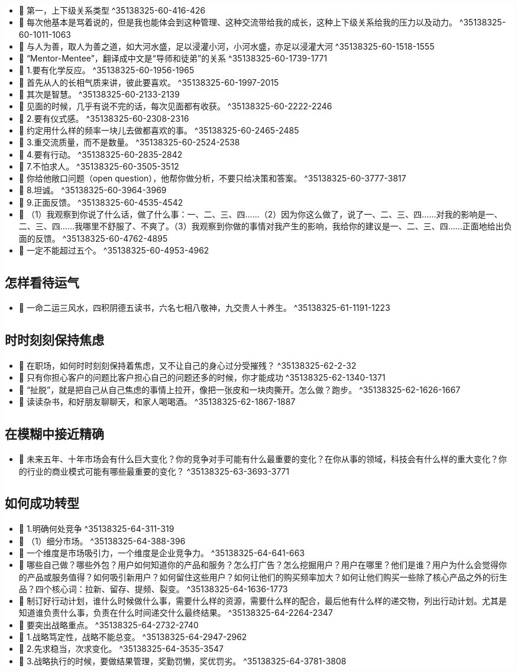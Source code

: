 - 📌 第一，上下级关系类型 ^35138325-60-416-426 
- 📌 每次他基本是骂着说的，但是我也能体会到这种管理、这种交流带给我的成长，这种上下级关系给我的压力以及动力。 ^35138325-60-1011-1063 
- 📌 与人为善，取人为善之道，如大河水盛，足以浸灌小河，小河水盛，亦足以浸灌大河 ^35138325-60-1518-1555 
- 📌 “Mentor-Mentee”，翻译成中文是“导师和徒弟”的关系 ^35138325-60-1739-1771 
- 📌 1.要有化学反应。 ^35138325-60-1956-1965 
- 📌 首先从人的长相气质来讲，彼此要喜欢。 ^35138325-60-1997-2015 
- 📌 其次是智慧。 ^35138325-60-2133-2139 
- 📌 见面的时候，几乎有说不完的话，每次见面都有收获。 ^35138325-60-2222-2246 
- 📌 2.要有仪式感。 ^35138325-60-2308-2316 
- 📌 约定用什么样的频率一块儿去做都喜欢的事。 ^35138325-60-2465-2485 
- 📌 3.重交流质量，而不是数量。 ^35138325-60-2524-2538 
- 📌 4.要有行动。 ^35138325-60-2835-2842 
- 📌 7.不怕求人。 ^35138325-60-3505-3512 
- 📌 你给他敞口问题（open question），他帮你做分析，不要只给决策和答案。 ^35138325-60-3777-3817 
- 📌 8.坦诚。 ^35138325-60-3964-3969 
- 📌 9.正面反馈。 ^35138325-60-4535-4542 
- 📌 （1）我观察到你说了什么话，做了什么事：一、二、三、四……（2）因为你这么做了，说了一、二、三、四……对我的影响是一、二、三、四……我哪里不舒服了、不爽了。（3）我观察到你做的事情对我产生的影响，我给你的建议是一、二、三、四……正面地给出负面的反馈。 ^35138325-60-4762-4895 
- 📌 一定不能超过五个。 ^35138325-60-4953-4962 

## 怎样看待运气

- 📌 一命二运三风水，四积阴德五读书，六名七相八敬神，九交贵人十养生。 ^35138325-61-1191-1223 

## 时时刻刻保持焦虑

- 📌 在职场，如何时时刻刻保持着焦虑，又不让自己的身心过分受摧残？ ^35138325-62-2-32 
- 📌 只有你担心客户的问题比客户担心自己的问题还多的时候，你才能成功 ^35138325-62-1340-1371 
- 📌 “扯脱”，就是把自己从自己焦虑的事情上拉开，像把一张皮和一块肉撕开。怎么做？跑步。 ^35138325-62-1626-1667 
- 📌 读读杂书，和好朋友聊聊天，和家人喝喝酒。 ^35138325-62-1867-1887 

## 在模糊中接近精确

 
- 📌 未来五年、十年市场会有什么巨大变化？你的竞争对手可能有什么最重要的变化？在你从事的领域，科技会有什么样的重大变化？你的行业的商业模式可能有哪些最重要的变化？ ^35138325-63-3693-3771 

## 如何成功转型

- 📌 1.明确何处竞争 ^35138325-64-311-319 
- 📌 （1）细分市场。 ^35138325-64-388-396 
- 📌 一个维度是市场吸引力，一个维度是企业竞争力。 ^35138325-64-641-663 
- 📌 哪些自己做？哪些外包？用户如何知道你的产品和服务？怎么打广告？怎么挖掘用户？用户在哪里？他们是谁？用户为什么会觉得你的产品或服务值得？如何吸引新用户？如何留住这些用户？如何让他们的购买频率加大？如何让他们购买一些除了核心产品之外的衍生品？四个核心词：拉新、留存、提频、裂变。 ^35138325-64-1636-1773 
- 📌 制订好行动计划，谁什么时候做什么事，需要什么样的资源，需要什么样的配合，最后他有什么样的递交物，列出行动计划。尤其是知道谁负责什么事，负责在什么时间递交什么最终结果。 ^35138325-64-2264-2347 
- 📌 要突出战略重点。 ^35138325-64-2732-2740 
- 📌 1.战略笃定性，战略不能总变。 ^35138325-64-2947-2962 
- 📌 2.先求稳当，次求变化。 ^35138325-64-3535-3547 
- 📌 3.战略执行的时候，要做结果管理，奖勤罚懒，奖优罚劣。 ^35138325-64-3781-3808 
